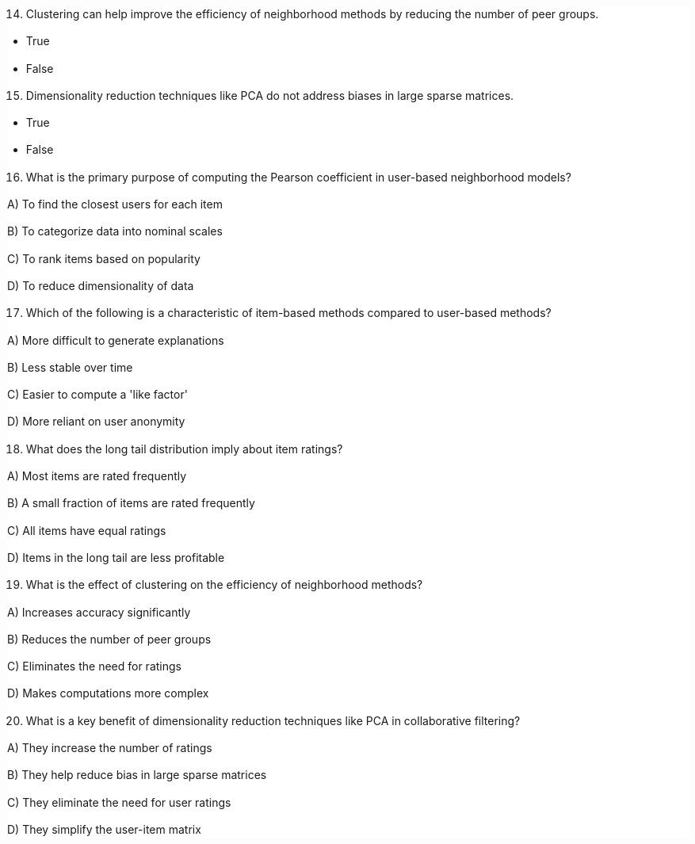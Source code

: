   

14. Clustering can help improve the efficiency of neighborhood methods by reducing the number of peer groups.

- True
    
- False
    
      
    

15. Dimensionality reduction techniques like PCA do not address biases in large sparse matrices.

- True
    
- False
    

  

16. What is the primary purpose of computing the Pearson coefficient in user-based neighborhood models?

A) To find the closest users for each item

B) To categorize data into nominal scales

C) To rank items based on popularity

D) To reduce dimensionality of data

  

17. Which of the following is a characteristic of item-based methods compared to user-based methods?

A) More difficult to generate explanations

B) Less stable over time

C) Easier to compute a 'like factor'

D) More reliant on user anonymity

  

18. What does the long tail distribution imply about item ratings?

A) Most items are rated frequently

B) A small fraction of items are rated frequently

C) All items have equal ratings

D) Items in the long tail are less profitable

  

19. What is the effect of clustering on the efficiency of neighborhood methods?

A) Increases accuracy significantly

B) Reduces the number of peer groups

C) Eliminates the need for ratings

D) Makes computations more complex

  

20. What is a key benefit of dimensionality reduction techniques like PCA in collaborative filtering?

A) They increase the number of ratings

B) They help reduce bias in large sparse matrices

C) They eliminate the need for user ratings

D) They simplify the user-item matrix